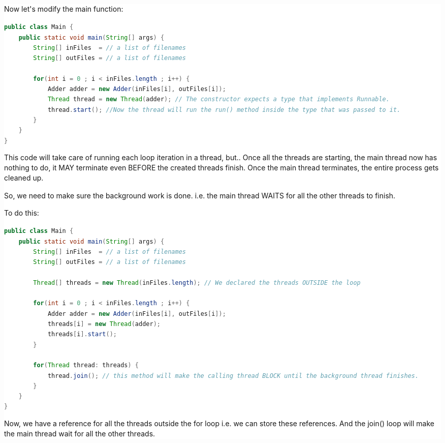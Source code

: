 Now let's modify the main function:

```Java
public class Main {
    public static void main(String[] args) {
        String[] inFiles  = // a list of filenames
        String[] outFiles = // a list of filenames

        for(int i = 0 ; i < inFiles.length ; i++) {
            Adder adder = new Adder(inFiles[i], outFiles[i]);
            Thread thread = new Thread(adder); // The constructor expects a type that implements Runnable.
            thread.start(); //Now the thread will run the run() method inside the type that was passed to it.
        }
    }
}
```

This code will take care of running each loop iteration in a thread, but..
Once all the threads are starting, the main thread now has nothing to do,
it MAY terminate even BEFORE the created threads finish.
Once the main thread terminates, the entire process gets cleaned up.

So, we need to make sure the background work is done.
i.e. the main thread WAITS for all the other threads to finish.

To do this:

```Java
public class Main {
    public static void main(String[] args) {
        String[] inFiles  = // a list of filenames
        String[] outFiles = // a list of filenames

        Thread[] threads = new Thread(inFiles.length); // We declared the threads OUTSIDE the loop

        for(int i = 0 ; i < inFiles.length ; i++) {
            Adder adder = new Adder(inFiles[i], outFiles[i]);
            threads[i] = new Thread(adder);
            threads[i].start();
        }

        for(Thread thread: threads) {
            thread.join(); // this method will make the calling thread BLOCK until the background thread finishes.
        }
    }
}
```

Now, we have a reference for all the threads outside the for loop i.e. we can store these references.
And the join() loop will make the main thread wait for all the other threads.
